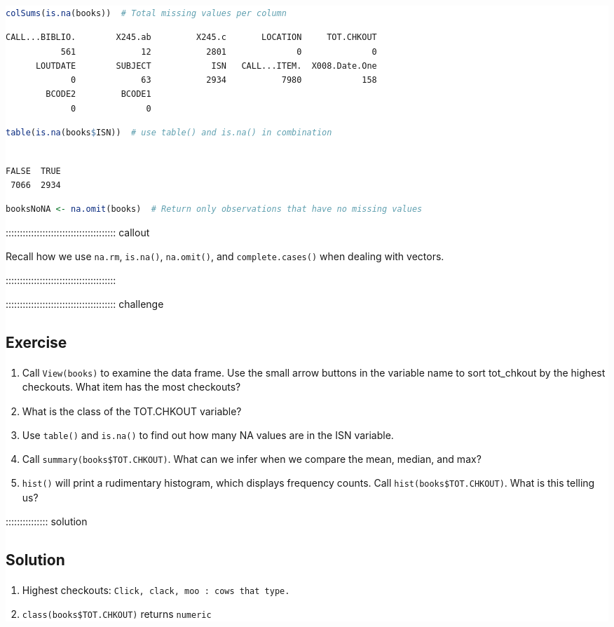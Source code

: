 ``` r
colSums(is.na(books))  # Total missing values per column
```

``` output
CALL...BIBLIO.        X245.ab         X245.c       LOCATION     TOT.CHKOUT 
           561             12           2801              0              0 
      LOUTDATE        SUBJECT            ISN   CALL...ITEM.  X008.Date.One 
             0             63           2934           7980            158 
        BCODE2         BCODE1 
             0              0 
```

``` r
table(is.na(books$ISN))  # use table() and is.na() in combination
```

``` output

FALSE  TRUE 
 7066  2934 
```

``` r
booksNoNA <- na.omit(books)  # Return only observations that have no missing values
```

:::::::::::::::::::::::::::::::::::::::  callout

Recall how we use `na.rm`, `is.na()`, `na.omit()`, and `complete.cases()` when 
dealing with vectors.

:::::::::::::::::::::::::::::::::::::::  


:::::::::::::::::::::::::::::::::::::::  challenge

## Exercise

1. Call `View(books)` to examine the data frame. Use the small arrow buttons
  in the variable name to sort tot\_chkout by the highest checkouts. What item has
  the most checkouts?

2. What is the class of the TOT.CHKOUT variable?

3. Use `table()` and `is.na()` to find out how many NA values are in the ISN variable.

4. Call `summary(books$TOT.CHKOUT)`. What can we infer when we compare the mean, median, and max?

5. `hist()` will print a rudimentary histogram, which displays frequency counts. Call `hist(books$TOT.CHKOUT)`. What is this telling us?

:::::::::::::::  solution

## Solution

1. Highest checkouts: `Click, clack, moo : cows that type.`

2. `class(books$TOT.CHKOUT)` returns `numeric`
